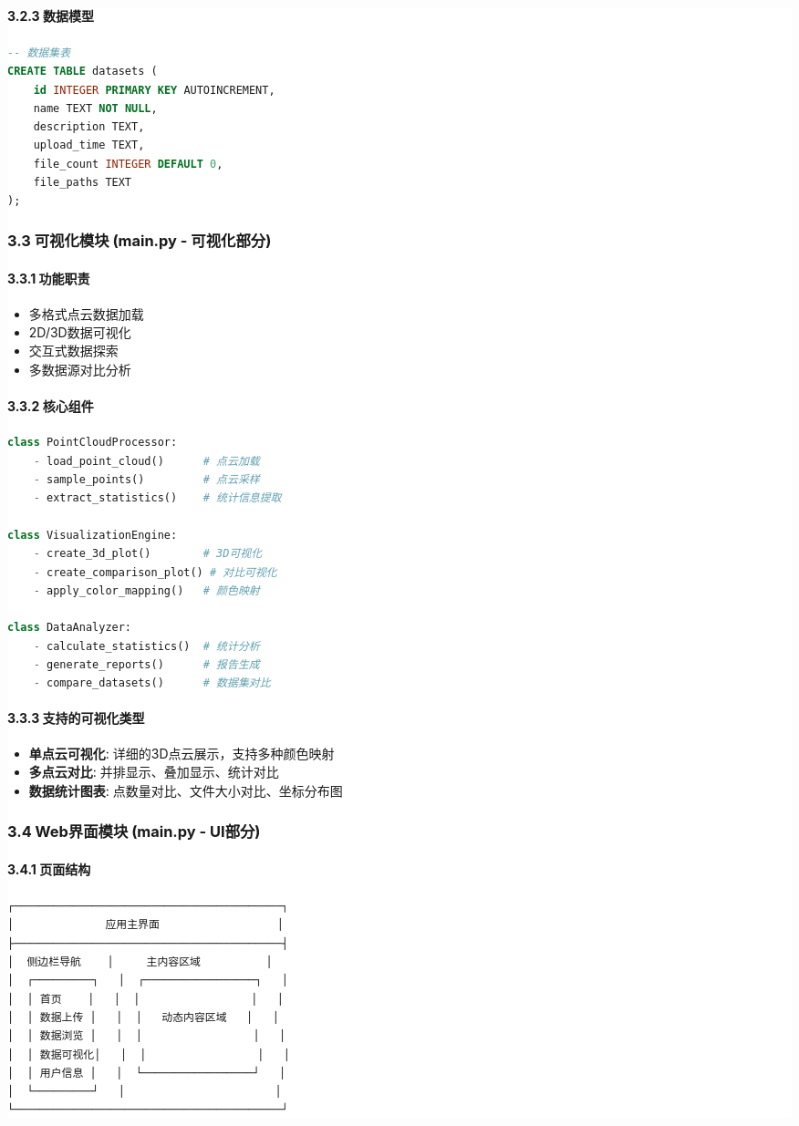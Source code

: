 #### 3.2.3 数据模型
```sql
-- 数据集表
CREATE TABLE datasets (
    id INTEGER PRIMARY KEY AUTOINCREMENT,
    name TEXT NOT NULL,
    description TEXT,
    upload_time TEXT,
    file_count INTEGER DEFAULT 0,
    file_paths TEXT
);
```

### 3.3 可视化模块 (main.py - 可视化部分)

#### 3.3.1 功能职责
- 多格式点云数据加载
- 2D/3D数据可视化
- 交互式数据探索
- 多数据源对比分析

#### 3.3.2 核心组件
```python
class PointCloudProcessor:
    - load_point_cloud()      # 点云加载
    - sample_points()         # 点云采样
    - extract_statistics()    # 统计信息提取
    
class VisualizationEngine:
    - create_3d_plot()        # 3D可视化
    - create_comparison_plot() # 对比可视化
    - apply_color_mapping()   # 颜色映射
    
class DataAnalyzer:
    - calculate_statistics()  # 统计分析
    - generate_reports()      # 报告生成
    - compare_datasets()      # 数据集对比
```

#### 3.3.3 支持的可视化类型
- **单点云可视化**: 详细的3D点云展示，支持多种颜色映射
- **多点云对比**: 并排显示、叠加显示、统计对比
- **数据统计图表**: 点数量对比、文件大小对比、坐标分布图

### 3.4 Web界面模块 (main.py - UI部分)

#### 3.4.1 页面结构
```
┌─────────────────────────────────────────┐
│              应用主界面                  │
├─────────────────────────────────────────┤
│  侧边栏导航    │     主内容区域          │
│  ┌─────────┐   │  ┌─────────────────┐   │
│  │ 首页    │   │  │                 │   │
│  │ 数据上传 │   │  │   动态内容区域   │   │  
│  │ 数据浏览 │   │  │                 │   │
│  │ 数据可视化│   │  │                 │   │
│  │ 用户信息 │   │  └─────────────────┘   │
│  └─────────┘   │                       │
└─────────────────────────────────────────┘
```
